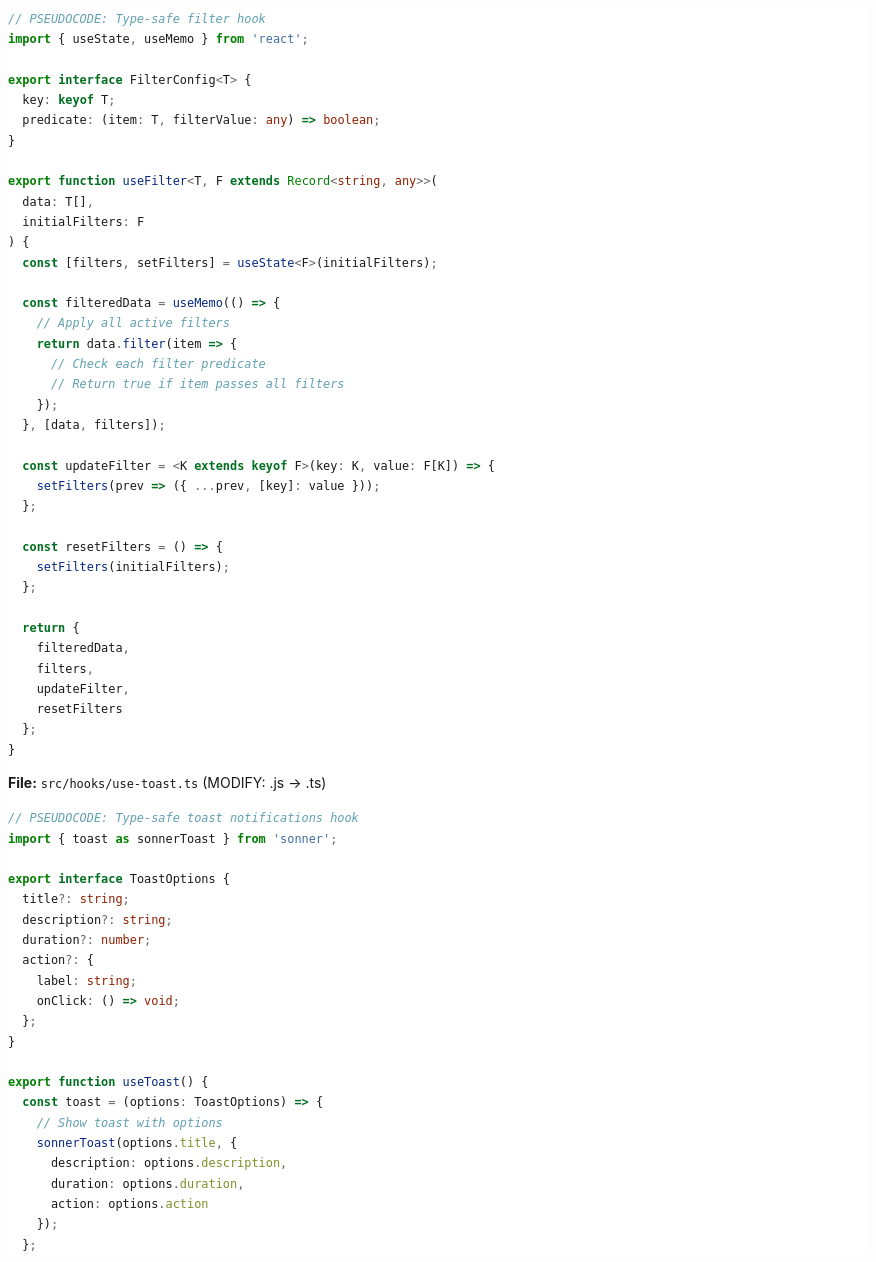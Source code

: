 ```typescript
// PSEUDOCODE: Type-safe filter hook
import { useState, useMemo } from 'react';

export interface FilterConfig<T> {
  key: keyof T;
  predicate: (item: T, filterValue: any) => boolean;
}

export function useFilter<T, F extends Record<string, any>>(
  data: T[],
  initialFilters: F
) {
  const [filters, setFilters] = useState<F>(initialFilters);

  const filteredData = useMemo(() => {
    // Apply all active filters
    return data.filter(item => {
      // Check each filter predicate
      // Return true if item passes all filters
    });
  }, [data, filters]);

  const updateFilter = <K extends keyof F>(key: K, value: F[K]) => {
    setFilters(prev => ({ ...prev, [key]: value }));
  };

  const resetFilters = () => {
    setFilters(initialFilters);
  };

  return {
    filteredData,
    filters,
    updateFilter,
    resetFilters
  };
}
```

**File:** `src/hooks/use-toast.ts` (MODIFY: .js → .ts)

```typescript
// PSEUDOCODE: Type-safe toast notifications hook
import { toast as sonnerToast } from 'sonner';

export interface ToastOptions {
  title?: string;
  description?: string;
  duration?: number;
  action?: {
    label: string;
    onClick: () => void;
  };
}

export function useToast() {
  const toast = (options: ToastOptions) => {
    // Show toast with options
    sonnerToast(options.title, {
      description: options.description,
      duration: options.duration,
      action: options.action
    });
  };
```